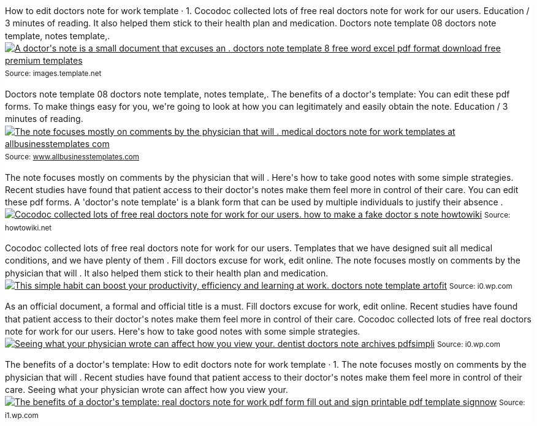 How to edit doctors note for work template · 1. Cocodoc collected lots of free real doctors note for work for our users. Education / 3 minutes of reading. It also helped them stick to their health plan and medication. Doctors note template 08 doctors note template, notes template,.
[![A doctor&#039;s note is a small document that excuses an . doctors note template 8 free word excel pdf format download free premium templates](https://encrypted-tbn0.gstatic.com/images?q=tbn:ANd9GcSLDKB3B0hzyAuA2H48Usxzo0vcFmZlD0RaZQ&amp;usqp=CAU "doctors note template 8 free word excel pdf format download free premium templates")](https://images.template.net/wp-content/uploads/2015/10/19152913/Doctors-Note-Template-in-MS-Word-Free-Download.jpg)
<small>Source: images.template.net</small>

Doctors note template 08 doctors note template, notes template,. The benefits of a doctor&#039;s template: You can edit these pdf forms. To make things easy for you, we&#039;re going to look at how you can legitimately and easily obtain the note. Education / 3 minutes of reading.
[![The note focuses mostly on comments by the physician that will . medical doctors note for work templates at allbusinesstemplates com](https://encrypted-tbn0.gstatic.com/images?q=tbn:ANd9GcTy53qsDTJjU8a8zBVFMH6QfQHnpmXoGUJorQ&amp;usqp=CAU "medical doctors note for work templates at allbusinesstemplates com")](https://www.allbusinesstemplates.com/thumbs/4a36a816-fe08-422f-82c8-805206b0a814_1.png)
<small>Source: www.allbusinesstemplates.com</small>

The note focuses mostly on comments by the physician that will . Here&#039;s how to take good notes with some simple strategies. Recent studies have found that patient access to their doctor&#039;s notes make them feel more in control of their care. You can edit these pdf forms. A &#039;doctor&#039;s note template&#039; is a blank form that can be used by multiple individuals to justify their absence .
[![Cocodoc collected lots of free real doctors note for work for our users. how to make a fake doctor s note howtowiki](https://encrypted-tbn0.gstatic.com/images?q=tbn:ANd9GcQBH7_8TfcnLrBIyxxs1mQHM4vG_m88DJBs7Q&amp;usqp=CAU "how to make a fake doctor s note howtowiki")](https://howtowiki.net/wp-content/uploads/2019/02/Fake-doctors-note-3.png?ezimgfmt=rs:352x456/rscb1/ng:webp/ngcb1)
<small>Source: howtowiki.net</small>

Cocodoc collected lots of free real doctors note for work for our users. Templates that we have designed suit all medical conditions, and we have plenty of them . Fill doctors excuse for work, edit online. The note focuses mostly on comments by the physician that will . It also helped them stick to their health plan and medication.
[![This simple habit can boost your productivity, efficiency and learning at work. doctors note template artofit](https://encrypted-tbn0.gstatic.com/images?q=tbn:ANd9GcR6U7P9p71fo5kw3Nxdx2snnhNM_3JbdC1_NQ&amp;usqp=CAU "doctors note template artofit")](https://i0.wp.com/i.pinimg.com/originals/3d/40/f0/3d40f0e76dc3aa633ef81b12d6de1018.jpg)
<small>Source: i0.wp.com</small>

As an official document, a formal and official title is a must. Fill doctors excuse for work, edit online. Recent studies have found that patient access to their doctor&#039;s notes make them feel more in control of their care. Cocodoc collected lots of free real doctors note for work for our users. Here&#039;s how to take good notes with some simple strategies.
[![Seeing what your physician wrote can affect how you view your. dentist doctors note archives pdfsimpli](https://encrypted-tbn0.gstatic.com/images?q=tbn:ANd9GcQ8AgIxxRs5Ksjfzb8JaeJUoNwxrcWdIk_10w&amp;usqp=CAU "dentist doctors note archives pdfsimpli")](https://i0.wp.com/cdn-prod-pdfsimpli-wpcontent.azureedge.net/pdfseoforms/hcnc29378fdnw904389rjk23f02i34nfq3o8n3q3/ncbnbq9834bcQ387HQ93FHQ39-82RHQ948RH2Q3093/sample-blank-doctors-note-for-missing-work-excuse.png)
<small>Source: i0.wp.com</small>

The benefits of a doctor&#039;s template: How to edit doctors note for work template · 1. The note focuses mostly on comments by the physician that will . Recent studies have found that patient access to their doctor&#039;s notes make them feel more in control of their care. Seeing what your physician wrote can affect how you view your.
[![The benefits of a doctor&#039;s template: real doctors note for work pdf form fill out and sign printable pdf template signnow](https://encrypted-tbn0.gstatic.com/images?q=tbn:ANd9GcQ7h5a-wcRE7CtIoDnj7oxqSvktHz8dhObr4Q&amp;usqp=CAU "real doctors note for work pdf form fill out and sign printable pdf template signnow")](https://i1.wp.com/www.signnow.com/preview/87/952/87952764.png)
<small>Source: i1.wp.com</small>
